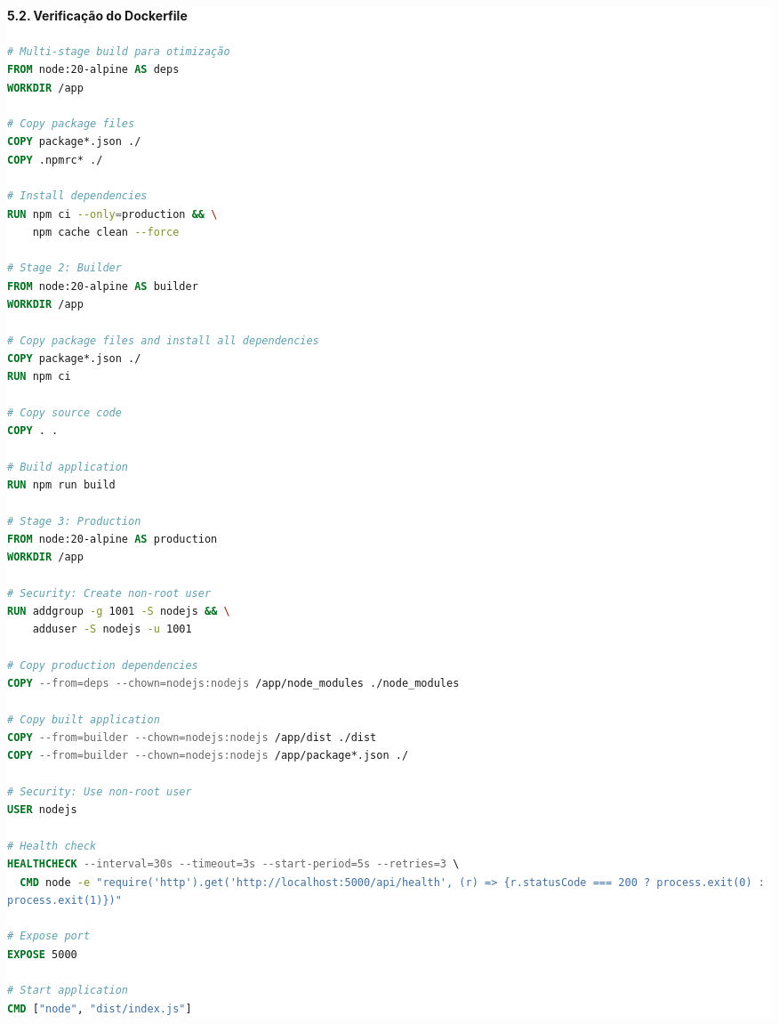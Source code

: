 #### **5.2. Verificação do Dockerfile**

```dockerfile
# Multi-stage build para otimização
FROM node:20-alpine AS deps
WORKDIR /app

# Copy package files
COPY package*.json ./
COPY .npmrc* ./

# Install dependencies
RUN npm ci --only=production && \
    npm cache clean --force

# Stage 2: Builder
FROM node:20-alpine AS builder
WORKDIR /app

# Copy package files and install all dependencies
COPY package*.json ./
RUN npm ci

# Copy source code
COPY . .

# Build application
RUN npm run build

# Stage 3: Production
FROM node:20-alpine AS production
WORKDIR /app

# Security: Create non-root user
RUN addgroup -g 1001 -S nodejs && \
    adduser -S nodejs -u 1001

# Copy production dependencies
COPY --from=deps --chown=nodejs:nodejs /app/node_modules ./node_modules

# Copy built application
COPY --from=builder --chown=nodejs:nodejs /app/dist ./dist
COPY --from=builder --chown=nodejs:nodejs /app/package*.json ./

# Security: Use non-root user
USER nodejs

# Health check
HEALTHCHECK --interval=30s --timeout=3s --start-period=5s --retries=3 \
  CMD node -e "require('http').get('http://localhost:5000/api/health', (r) => {r.statusCode === 200 ? process.exit(0) : process.exit(1)})"

# Expose port
EXPOSE 5000

# Start application
CMD ["node", "dist/index.js"]
```
